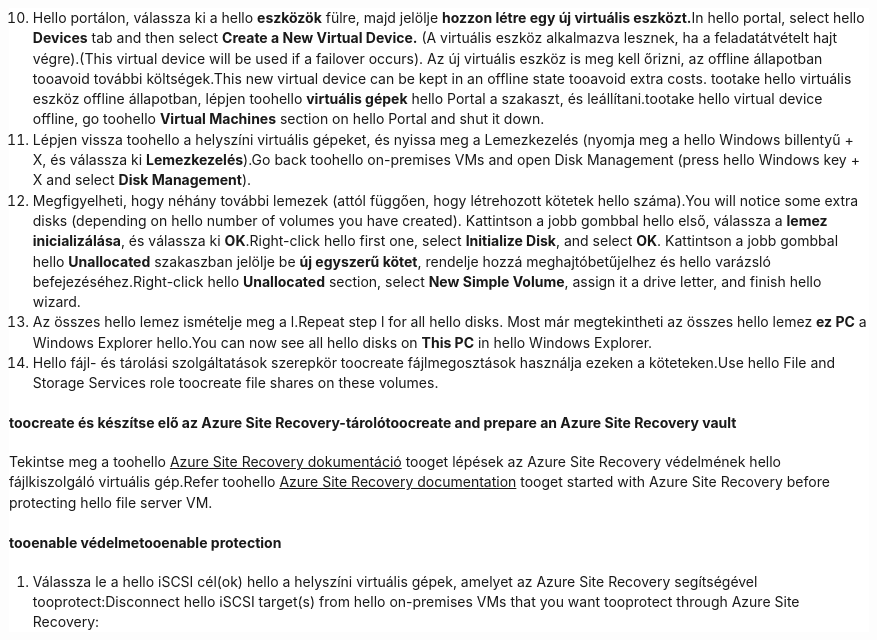    10. <span data-ttu-id="8d4a1-178">Hello portálon, válassza ki a hello **eszközök** fülre, majd jelölje **hozzon létre egy új virtuális eszközt.**</span><span class="sxs-lookup"><span data-stu-id="8d4a1-178">In hello portal, select hello **Devices** tab and then select **Create a New Virtual Device.**</span></span> <span data-ttu-id="8d4a1-179">(A virtuális eszköz alkalmazva lesznek, ha a feladatátvételt hajt végre).</span><span class="sxs-lookup"><span data-stu-id="8d4a1-179">(This virtual device will be used if a failover occurs).</span></span> <span data-ttu-id="8d4a1-180">Az új virtuális eszköz is meg kell őrizni, az offline állapotban tooavoid további költségek.</span><span class="sxs-lookup"><span data-stu-id="8d4a1-180">This new virtual device can be kept in an offline state tooavoid extra costs.</span></span> <span data-ttu-id="8d4a1-181">tootake hello virtuális eszköz offline állapotban, lépjen toohello **virtuális gépek** hello Portal a szakaszt, és leállítani.</span><span class="sxs-lookup"><span data-stu-id="8d4a1-181">tootake hello virtual device offline, go toohello **Virtual Machines** section on hello Portal and shut it down.</span></span>
   11. <span data-ttu-id="8d4a1-182">Lépjen vissza toohello a helyszíni virtuális gépeket, és nyissa meg a Lemezkezelés (nyomja meg a hello Windows billentyű + X, és válassza ki **Lemezkezelés**).</span><span class="sxs-lookup"><span data-stu-id="8d4a1-182">Go back toohello on-premises VMs and open Disk Management (press hello Windows key + X and select **Disk Management**).</span></span>
   12. <span data-ttu-id="8d4a1-183">Megfigyelheti, hogy néhány további lemezek (attól függően, hogy létrehozott kötetek hello száma).</span><span class="sxs-lookup"><span data-stu-id="8d4a1-183">You will notice some extra disks (depending on hello number of volumes you have created).</span></span> <span data-ttu-id="8d4a1-184">Kattintson a jobb gombbal hello első, válassza a **lemez inicializálása**, és válassza ki **OK**.</span><span class="sxs-lookup"><span data-stu-id="8d4a1-184">Right-click hello first one, select **Initialize Disk**, and select **OK**.</span></span> <span data-ttu-id="8d4a1-185">Kattintson a jobb gombbal hello **Unallocated** szakaszban jelölje be **új egyszerű kötet**, rendelje hozzá meghajtóbetűjelhez és hello varázsló befejezéséhez.</span><span class="sxs-lookup"><span data-stu-id="8d4a1-185">Right-click hello **Unallocated** section, select **New Simple Volume**, assign it a drive letter, and finish hello wizard.</span></span>
   13. <span data-ttu-id="8d4a1-186">Az összes hello lemez ismételje meg a l.</span><span class="sxs-lookup"><span data-stu-id="8d4a1-186">Repeat step l for all hello disks.</span></span> <span data-ttu-id="8d4a1-187">Most már megtekintheti az összes hello lemez **ez PC** a Windows Explorer hello.</span><span class="sxs-lookup"><span data-stu-id="8d4a1-187">You can now see all hello disks on **This PC** in hello Windows Explorer.</span></span>
   14. <span data-ttu-id="8d4a1-188">Hello fájl- és tárolási szolgáltatások szerepkör toocreate fájlmegosztások használja ezeken a köteteken.</span><span class="sxs-lookup"><span data-stu-id="8d4a1-188">Use hello File and Storage Services role toocreate file shares on these volumes.</span></span>

#### <a name="toocreate-and-prepare-an-azure-site-recovery-vault"></a><span data-ttu-id="8d4a1-189">toocreate és készítse elő az Azure Site Recovery-tároló</span><span class="sxs-lookup"><span data-stu-id="8d4a1-189">toocreate and prepare an Azure Site Recovery vault</span></span>
<span data-ttu-id="8d4a1-190">Tekintse meg a toohello [Azure Site Recovery dokumentáció](../site-recovery/site-recovery-hyper-v-site-to-azure.md) tooget lépések az Azure Site Recovery védelmének hello fájlkiszolgáló virtuális gép.</span><span class="sxs-lookup"><span data-stu-id="8d4a1-190">Refer toohello [Azure Site Recovery documentation](../site-recovery/site-recovery-hyper-v-site-to-azure.md) tooget started with Azure Site Recovery before protecting hello file server VM.</span></span>

#### <a name="tooenable-protection"></a><span data-ttu-id="8d4a1-191">tooenable védelme</span><span class="sxs-lookup"><span data-stu-id="8d4a1-191">tooenable protection</span></span>
1. <span data-ttu-id="8d4a1-192">Válassza le a hello iSCSI cél(ok) hello a helyszíni virtuális gépek, amelyet az Azure Site Recovery segítségével tooprotect:</span><span class="sxs-lookup"><span data-stu-id="8d4a1-192">Disconnect hello iSCSI target(s) from hello on-premises VMs that you want tooprotect through Azure Site Recovery:</span></span>
